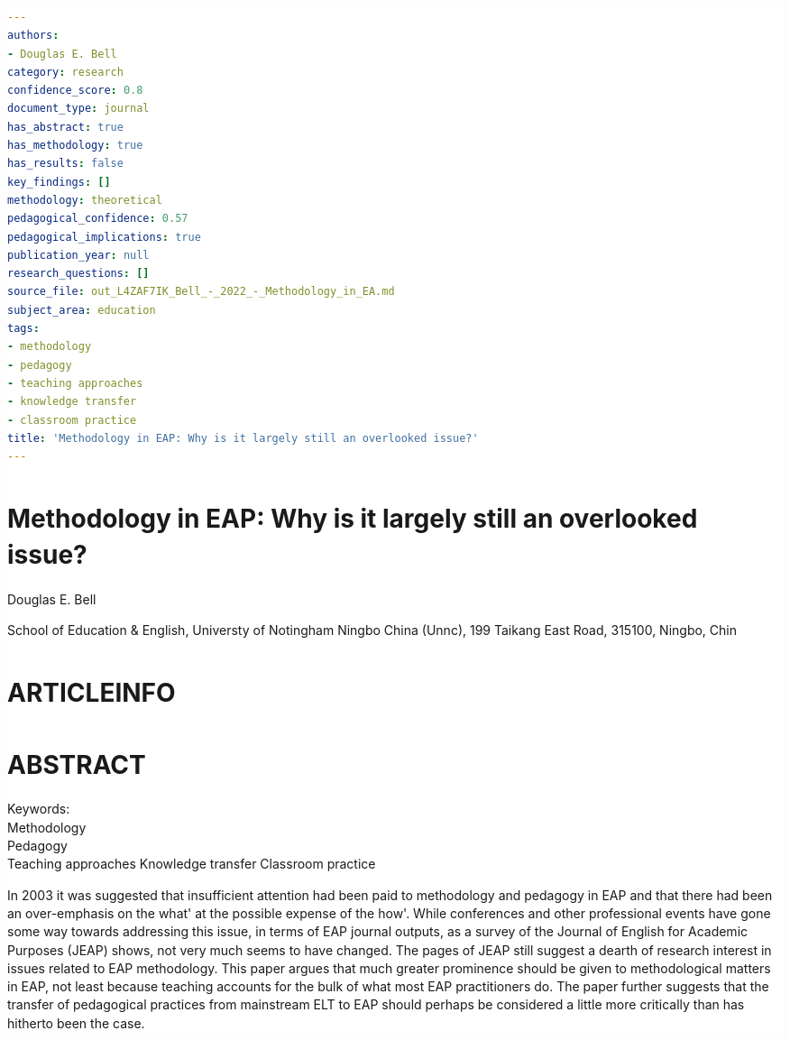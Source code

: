 ```yaml
---
authors:
- Douglas E. Bell
category: research
confidence_score: 0.8
document_type: journal
has_abstract: true
has_methodology: true
has_results: false
key_findings: []
methodology: theoretical
pedagogical_confidence: 0.57
pedagogical_implications: true
publication_year: null
research_questions: []
source_file: out_L4ZAF7IK_Bell_-_2022_-_Methodology_in_EA.md
subject_area: education
tags:
- methodology
- pedagogy
- teaching approaches
- knowledge transfer
- classroom practice
title: 'Methodology in EAP: Why is it largely still an overlooked issue?'
---
```


# Methodology in EAP: Why is it largely still an overlooked issue?

Douglas E. Bell

School of Education & English, Universty of Notingham Ningbo China (Unnc), 199 Taikang East Road, 315100, Ningbo, Chin

# ARTICLEINFO

# ABSTRACT

Keywords:   
Methodology   
Pedagogy   
Teaching approaches Knowledge transfer Classroom practice

In 2003 it was suggested that insufficient attention had been paid to methodology and pedagogy in EAP and that there had been an over-emphasis on the what' at the possible expense of the how'. While conferences and other professional events have gone some way towards addressing this issue, in terms of EAP journal outputs, as a survey of the Journal of English for Academic Purposes (JEAP) shows, not very much seems to have changed. The pages of JEAP still suggest a dearth of research interest in issues related to EAP methodology. This paper argues that much greater prominence should be given to methodological matters in EAP, not least because teaching accounts for the bulk of what most EAP practitioners do. The paper further suggests that the transfer of pedagogical practices from mainstream ELT to EAP should perhaps be considered a little more critically than has hitherto been the case.
